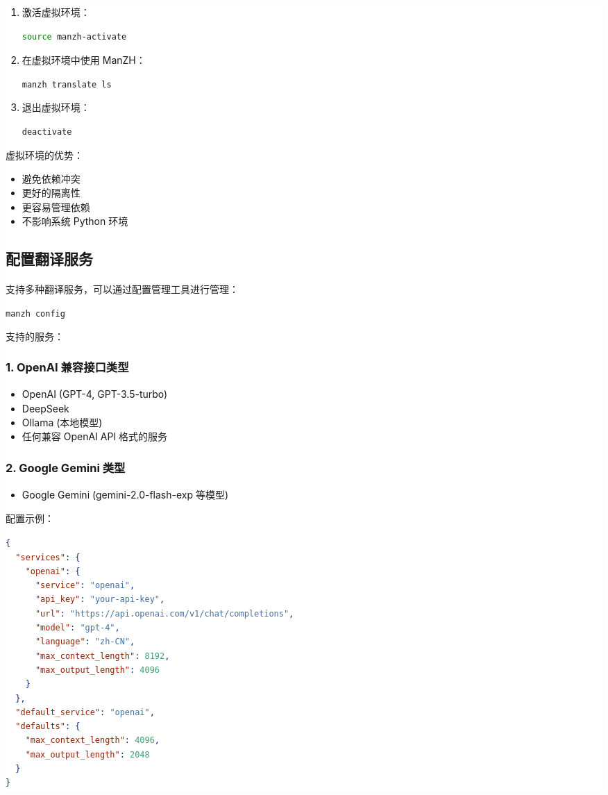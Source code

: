 1. 激活虚拟环境：
   ```bash
   source manzh-activate
   ```

2. 在虚拟环境中使用 ManZH：
   ```bash
   manzh translate ls
   ```

3. 退出虚拟环境：
   ```bash
   deactivate
   ```

虚拟环境的优势：
- 避免依赖冲突
- 更好的隔离性
- 更容易管理依赖
- 不影响系统 Python 环境

## 配置翻译服务

支持多种翻译服务，可以通过配置管理工具进行管理：

```bash
manzh config
```

支持的服务：

### 1. OpenAI 兼容接口类型
- OpenAI (GPT-4, GPT-3.5-turbo)
- DeepSeek
- Ollama (本地模型)
- 任何兼容 OpenAI API 格式的服务

### 2. Google Gemini 类型
- Google Gemini (gemini-2.0-flash-exp 等模型)

配置示例：
```json
{
  "services": {
    "openai": {
      "service": "openai",
      "api_key": "your-api-key",
      "url": "https://api.openai.com/v1/chat/completions",
      "model": "gpt-4",
      "language": "zh-CN",
      "max_context_length": 8192,
      "max_output_length": 4096
    }
  },
  "default_service": "openai",
  "defaults": {
    "max_context_length": 4096,
    "max_output_length": 2048
  }
}
```
